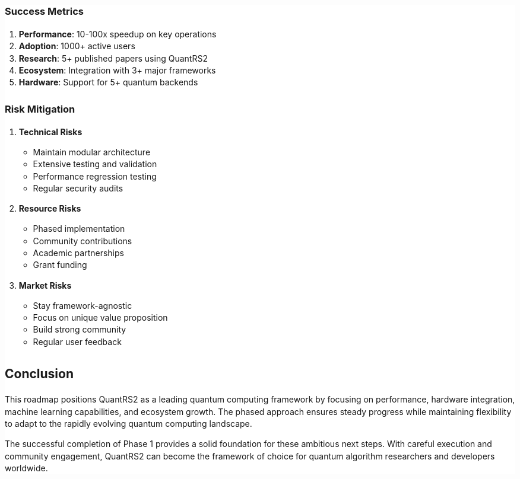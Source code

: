 ### Success Metrics
1. **Performance**: 10-100x speedup on key operations
2. **Adoption**: 1000+ active users
3. **Research**: 5+ published papers using QuantRS2
4. **Ecosystem**: Integration with 3+ major frameworks
5. **Hardware**: Support for 5+ quantum backends

### Risk Mitigation
1. **Technical Risks**
   - Maintain modular architecture
   - Extensive testing and validation
   - Performance regression testing
   - Regular security audits

2. **Resource Risks**
   - Phased implementation
   - Community contributions
   - Academic partnerships
   - Grant funding

3. **Market Risks**
   - Stay framework-agnostic
   - Focus on unique value proposition
   - Build strong community
   - Regular user feedback

## Conclusion

This roadmap positions QuantRS2 as a leading quantum computing framework by focusing on performance, hardware integration, machine learning capabilities, and ecosystem growth. The phased approach ensures steady progress while maintaining flexibility to adapt to the rapidly evolving quantum computing landscape.

The successful completion of Phase 1 provides a solid foundation for these ambitious next steps. With careful execution and community engagement, QuantRS2 can become the framework of choice for quantum algorithm researchers and developers worldwide.